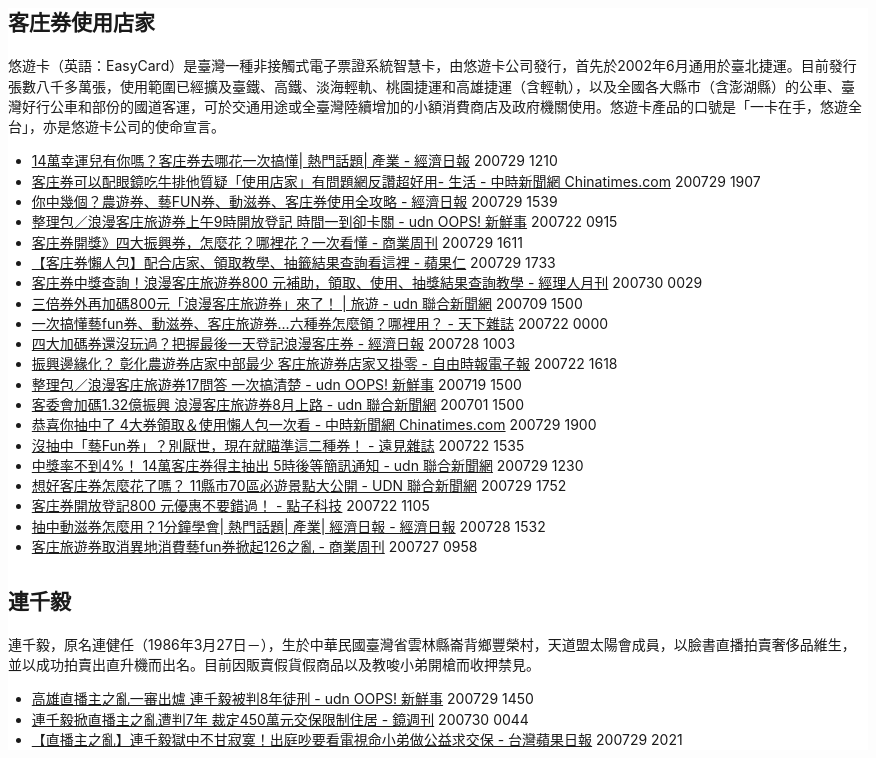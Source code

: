 ## 客庄券使用店家

悠遊卡（英語：EasyCard）是臺灣一種非接觸式電子票證系統智慧卡，由悠遊卡公司發行，首先於2002年6月通用於臺北捷運。目前發行張數八千多萬張，使用範圍已經擴及臺鐵、高鐵、淡海輕軌、桃園捷運和高雄捷運（含輕軌），以及全國各大縣市（含澎湖縣）的公車、臺灣好行公車和部份的國道客運，可於交通用途或全臺灣陸續增加的小額消費商店及政府機關使用。悠遊卡產品的口號是「一卡在手，悠遊全台」，亦是悠遊卡公司的使命宣言。
- [14萬幸運兒有你嗎？客庄券去哪花一次搞懂| 熱門話題| 產業 - 經濟日報](https://money.udn.com/money/story/5648/4738843 "14萬幸運兒有你嗎？客庄券去哪花一次搞懂| 熱門話題| 產業 - 經濟日報") 200729 1210
- [客庄券可以配眼鏡吃牛排他質疑「使用店家」有問題網反讚超好用- 生活 - 中時新聞網 Chinatimes.com](https://www.chinatimes.com/realtimenews/20200729005163-260405 "客庄券可以配眼鏡吃牛排他質疑「使用店家」有問題網反讚超好用- 生活 - 中時新聞網 Chinatimes.com") 200729 1907
- [你中幾個？農遊券、藝FUN券、動滋券、客庄券使用全攻略 - 經濟日報](https://money.udn.com/money/story/5648/4739647 "你中幾個？農遊券、藝FUN券、動滋券、客庄券使用全攻略 - 經濟日報") 200729 1539
- [整理包／浪漫客庄旅遊券上午9時開放登記 時間一到卻卡關 - udn OOPS! 新鮮事](https://udn.com/news/story/120974/4720351 "整理包／浪漫客庄旅遊券上午9時開放登記 時間一到卻卡關 - udn OOPS! 新鮮事") 200722 0915
- [客庄券開獎》四大振興券，怎麼花？哪裡花？一次看懂 - 商業周刊](http://www.businessweekly.com.tw/focus/indep/6002311 "客庄券開獎》四大振興券，怎麼花？哪裡花？一次看懂 - 商業周刊") 200729 1611
- [【客庄券懶人包】配合店家、領取教學、抽籤結果查詢看這裡 - 蘋果仁](https://applealmond.com/posts/75309 "【客庄券懶人包】配合店家、領取教學、抽籤結果查詢看這裡 - 蘋果仁") 200729 1733
- [客庄券中獎查詢！浪漫客庄旅遊券800 元補助，領取、使用、抽獎結果查詢教學 - 經理人月刊](https://www.managertoday.com.tw/articles/view/60079 "客庄券中獎查詢！浪漫客庄旅遊券800 元補助，領取、使用、抽獎結果查詢教學 - 經理人月刊") 200730 0029
- [三倍券外再加碼800元「浪漫客庄旅遊券」來了！ | 旅遊 - udn 聯合新聞網](https://udn.com/news/story/7934/4685987 "三倍券外再加碼800元「浪漫客庄旅遊券」來了！ | 旅遊 - udn 聯合新聞網") 200709 1500
- [一次搞懂藝fun券、動滋券、客庄旅遊券...六種券怎麼領？哪裡用？ - 天下雜誌](https://www.cw.com.tw/article/5101216 "一次搞懂藝fun券、動滋券、客庄旅遊券...六種券怎麼領？哪裡用？ - 天下雜誌") 200722 0000
- [四大加碼券還沒玩過？把握最後一天登記浪漫客庄券 - 經濟日報](https://money.udn.com/money/story/5648/4735941 "四大加碼券還沒玩過？把握最後一天登記浪漫客庄券 - 經濟日報") 200728 1003
- [振興邊緣化？ 彰化農遊券店家中部最少 客庄旅遊券店家又掛零 - 自由時報電子報](https://ec.ltn.com.tw/article/breakingnews/3236348 "振興邊緣化？ 彰化農遊券店家中部最少 客庄旅遊券店家又掛零 - 自由時報電子報") 200722 1618
- [整理包／浪漫客庄旅遊券17問答 一次搞清楚 - udn OOPS! 新鮮事](https://udn.com/news/story/120974/4713040 "整理包／浪漫客庄旅遊券17問答 一次搞清楚 - udn OOPS! 新鮮事") 200719 1500
- [客委會加碼1.32億振興 浪漫客庄旅遊券8月上路 - udn 聯合新聞網](https://udn.com/news/story/120974/4672357 "客委會加碼1.32億振興 浪漫客庄旅遊券8月上路 - udn 聯合新聞網") 200701 1500
- [恭喜你抽中了 4大券領取＆使用懶人包一次看 - 中時新聞網 Chinatimes.com](https://www.chinatimes.com/realtimenews/20200729004434-260405 "恭喜你抽中了 4大券領取＆使用懶人包一次看 - 中時新聞網 Chinatimes.com") 200729 1900
- [沒抽中「藝Fun券」？別厭世，現在就瞄準這二種券！ - 遠見雜誌](https://www.gvm.com.tw/article/73776 "沒抽中「藝Fun券」？別厭世，現在就瞄準這二種券！ - 遠見雜誌") 200722 1535
- [中獎率不到4%！ 14萬客庄券得主抽出 5時後等簡訊通知 - udn 聯合新聞網](https://udn.com/news/story/7240/4739217?from=udn_ch2_menu_v2_main_index "中獎率不到4%！ 14萬客庄券得主抽出 5時後等簡訊通知 - udn 聯合新聞網") 200729 1230
- [想好客庄券怎麼花了嗎？ 11縣市70區必遊景點大公開 - UDN 聯合新聞網](https://udn.com/news/story/7266/4739987 "想好客庄券怎麼花了嗎？ 11縣市70區必遊景點大公開 - UDN 聯合新聞網") 200729 1752
- [客庄券開放登記800 元優惠不要錯過！ - 點子科技](https://saydigi-tech.com/2020/07/25823.html "客庄券開放登記800 元優惠不要錯過！ - 點子科技") 200722 1105
- [抽中動滋券怎麼用？1分鐘學會| 熱門話題| 產業| 經濟日報 - 經濟日報](https://money.udn.com/money/story/5648/4736754 "抽中動滋券怎麼用？1分鐘學會| 熱門話題| 產業| 經濟日報 - 經濟日報") 200728 1532
- [客庄旅遊券取消異地消費藝fun券掀起126之亂 - 商業周刊](http://www.businessweekly.com.tw/focus/blog/3003293 "客庄旅遊券取消異地消費藝fun券掀起126之亂 - 商業周刊") 200727 0958

## 連千毅

連千毅，原名連健任（1986年3月27日－），生於中華民國臺灣省雲林縣崙背鄉豐榮村，天道盟太陽會成員，以臉書直播拍賣奢侈品維生，並以成功拍賣出直升機而出名。目前因販賣假貨假商品以及教唆小弟開槍而收押禁見。
- [高雄直播主之亂一審出爐 連千毅被判8年徒刑 - udn OOPS! 新鮮事](https://udn.com/news/story/7321/4739657 "高雄直播主之亂一審出爐 連千毅被判8年徒刑 - udn OOPS! 新鮮事") 200729 1450
- [連千毅掀直播主之亂遭判7年 裁定450萬元交保限制住居 - 鏡週刊](https://www.mirrormedia.mg/story/20200729edi034/ "連千毅掀直播主之亂遭判7年 裁定450萬元交保限制住居 - 鏡週刊") 200730 0044
- [【直播主之亂】連千毅獄中不甘寂寞！出庭吵要看電視命小弟做公益求交保 - 台灣蘋果日報](https://tw.appledaily.com/local/20200729/GXOUMGZBFVUDVPO5X7FORCJF4M/ "【直播主之亂】連千毅獄中不甘寂寞！出庭吵要看電視命小弟做公益求交保 - 台灣蘋果日報") 200729 2021

